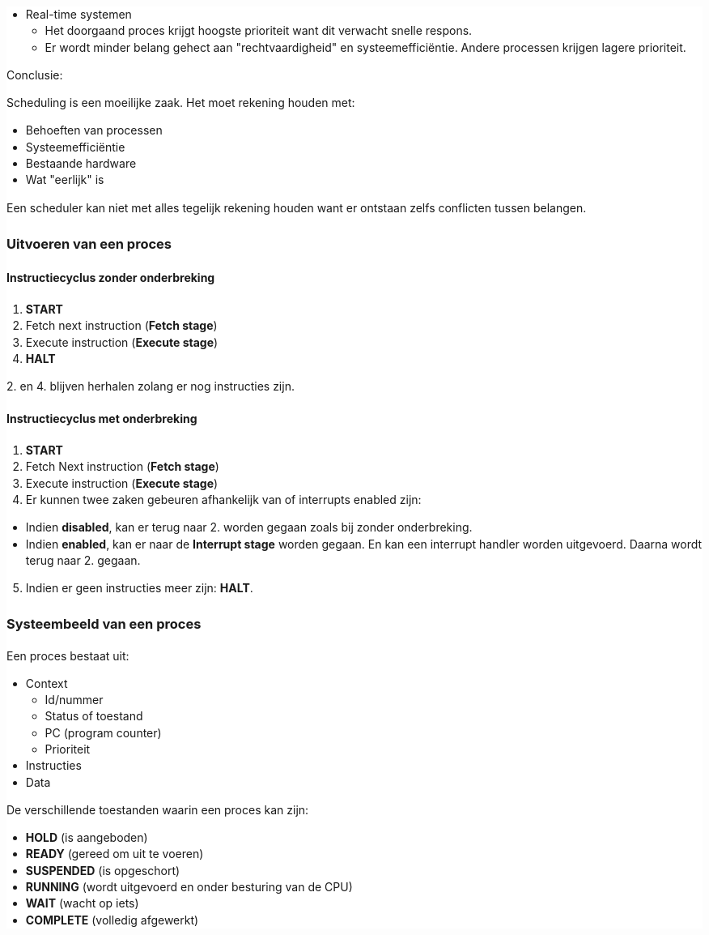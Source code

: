 * Real-time systemen
  * Het doorgaand proces krijgt hoogste prioriteit want dit verwacht snelle respons.
  * Er wordt minder belang gehect aan "rechtvaardigheid" en systeemefficiëntie. Andere processen krijgen lagere prioriteit.

Conclusie:

Scheduling is een moeilijke zaak. Het moet rekening houden met:
* Behoeften van processen
* Systeemefficiëntie
* Bestaande hardware
* Wat "eerlijk" is

Een scheduler kan niet met alles tegelijk rekening houden want er ontstaan zelfs conflicten tussen belangen.

### Uitvoeren van een proces

#### Instructiecyclus zonder onderbreking

1. **START**
2. Fetch next instruction (**Fetch stage**)
3. Execute instruction (**Execute stage**)
4. **HALT**

2\. en 4. blijven herhalen zolang er nog instructies zijn.


#### Instructiecyclus met onderbreking
1. **START**
2. Fetch Next instruction (**Fetch stage**)
3. Execute instruction (**Execute stage**)
4. Er kunnen twee zaken gebeuren afhankelijk van of interrupts enabled zijn:
  * Indien **disabled**, kan er terug naar 2. worden gegaan zoals bij zonder onderbreking.
  * Indien **enabled**, kan er naar de **Interrupt stage** worden gegaan. En kan een interrupt handler worden uitgevoerd. Daarna wordt terug naar 2. gegaan.
5. Indien er geen instructies meer zijn: **HALT**.

### Systeembeeld van een proces

Een proces bestaat uit:

* Context
  * Id/nummer
  * Status of toestand
  * PC (program counter)
  * Prioriteit
* Instructies
* Data

De verschillende toestanden waarin een proces kan zijn:
* **HOLD** (is aangeboden)
* **READY** (gereed om uit te voeren)
* **SUSPENDED** (is opgeschort)
* **RUNNING** (wordt uitgevoerd en onder besturing van de CPU)
* **WAIT** (wacht op iets)
* **COMPLETE** (volledig afgewerkt)
